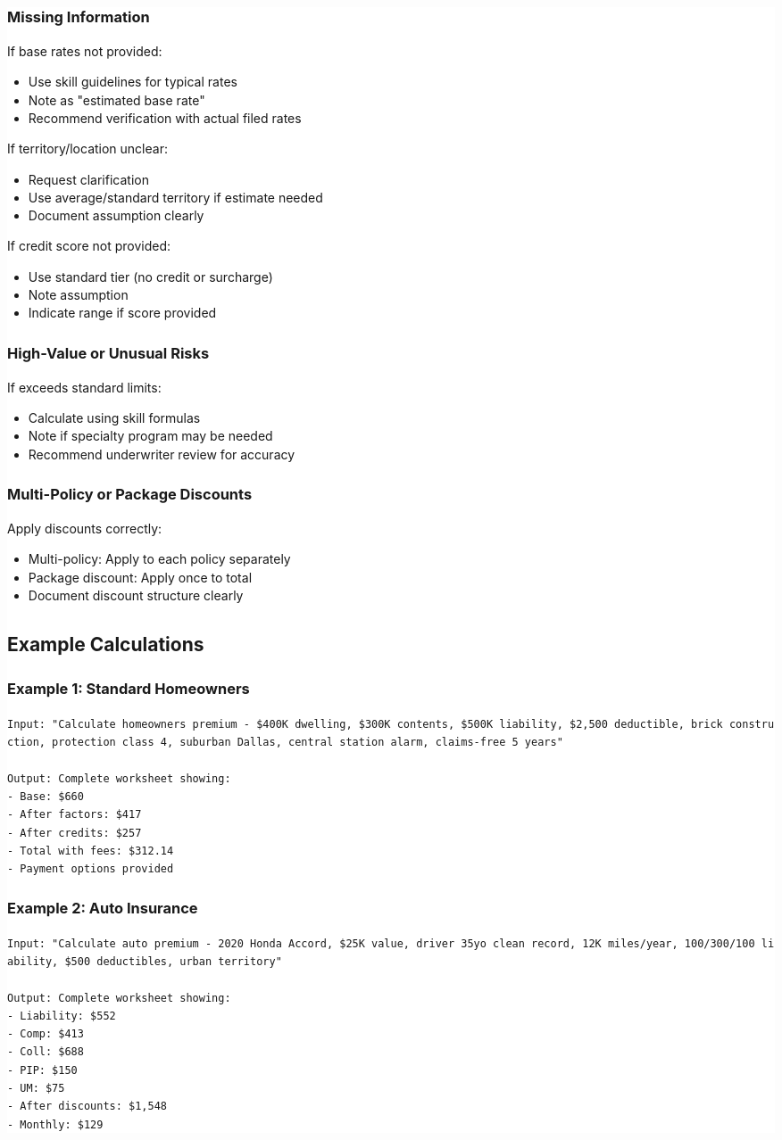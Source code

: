 ### Missing Information

If base rates not provided:
- Use skill guidelines for typical rates
- Note as "estimated base rate"
- Recommend verification with actual filed rates

If territory/location unclear:
- Request clarification
- Use average/standard territory if estimate needed
- Document assumption clearly

If credit score not provided:
- Use standard tier (no credit or surcharge)
- Note assumption
- Indicate range if score provided

### High-Value or Unusual Risks

If exceeds standard limits:
- Calculate using skill formulas
- Note if specialty program may be needed
- Recommend underwriter review for accuracy

### Multi-Policy or Package Discounts

Apply discounts correctly:
- Multi-policy: Apply to each policy separately
- Package discount: Apply once to total
- Document discount structure clearly

## Example Calculations

### Example 1: Standard Homeowners

```
Input: "Calculate homeowners premium - $400K dwelling, $300K contents, $500K liability, $2,500 deductible, brick construction, protection class 4, suburban Dallas, central station alarm, claims-free 5 years"

Output: Complete worksheet showing:
- Base: $660
- After factors: $417
- After credits: $257
- Total with fees: $312.14
- Payment options provided
```

### Example 2: Auto Insurance

```
Input: "Calculate auto premium - 2020 Honda Accord, $25K value, driver 35yo clean record, 12K miles/year, 100/300/100 liability, $500 deductibles, urban territory"

Output: Complete worksheet showing:
- Liability: $552
- Comp: $413
- Coll: $688
- PIP: $150
- UM: $75
- After discounts: $1,548
- Monthly: $129
```
